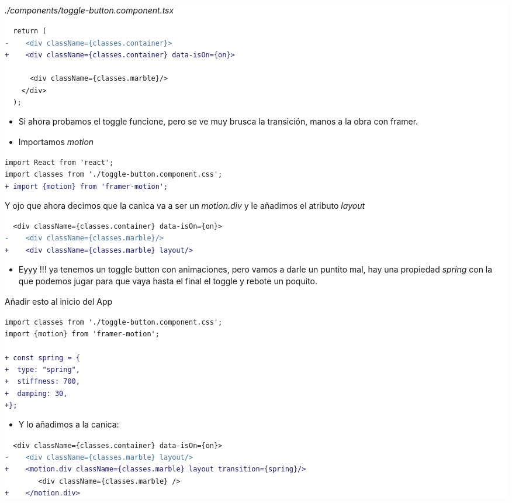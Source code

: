 _./components/toggle-button.component.tsx_

```diff
  return (
-    <div className={classes.container}>
+    <div className={classes.container} data-isOn={on}>

      <div className={classes.marble}/>
    </div>
  );
```

- Si ahora probamos el toggle funcione, pero se ve muy brusca la transición,
  manos a la obra con framer.

- Importamos _motion_

```diff
import React from 'react';
import classes from './toggle-button.component.css';
+ import {motion} from 'framer-motion';
```

Y ojo que ahora decimos que la canica va a ser un _motion.div_ y le
añadimos el atributo _layout_

```diff
  <div className={classes.container} data-isOn={on}>
-    <div className={classes.marble}/>
+    <div className={classes.marble} layout/>
```

- Eyyy !!! ya tenemos un toggle button con animaciones, pero vamos a darle
  un puntito mal, hay una propiedad _spring_ con la que podemos jugar para
  que vaya hasta el final el toggle y rebote un poquito.

Añadir esto al inicio del App

```diff
import classes from './toggle-button.component.css';
import {motion} from 'framer-motion';

+ const spring = {
+  type: "spring",
+  stiffness: 700,
+  damping: 30,
+};
```

- Y lo añadimos a la canica:

```diff
  <div className={classes.container} data-isOn={on}>
-    <div className={classes.marble} layout/>
+    <motion.div className={classes.marble} layout transition={spring}/>
        <div className={classes.marble} />
+    </motion.div>
```
